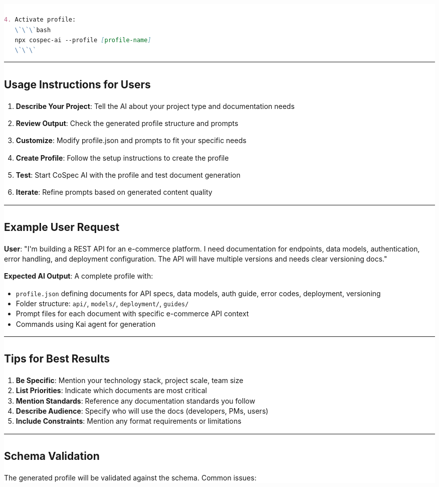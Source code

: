 ```markdown

4. Activate profile:
   \`\`\`bash
   npx cospec-ai --profile [profile-name]
   \`\`\`
```

---

## Usage Instructions for Users

1. **Describe Your Project**: Tell the AI about your project type and documentation needs

2. **Review Output**: Check the generated profile structure and prompts

3. **Customize**: Modify profile.json and prompts to fit your specific needs

4. **Create Profile**: Follow the setup instructions to create the profile

5. **Test**: Start CoSpec AI with the profile and test document generation

6. **Iterate**: Refine prompts based on generated content quality

---

## Example User Request

**User**: "I'm building a REST API for an e-commerce platform. I need documentation for endpoints, data models, authentication, error handling, and deployment configuration. The API will have multiple versions and needs clear versioning docs."

**Expected AI Output**: A complete profile with:
- `profile.json` defining documents for API specs, data models, auth guide, error codes, deployment, versioning
- Folder structure: `api/`, `models/`, `deployment/`, `guides/`
- Prompt files for each document with specific e-commerce API context
- Commands using Kai agent for generation

---

## Tips for Best Results

1. **Be Specific**: Mention your technology stack, project scale, team size
2. **List Priorities**: Indicate which documents are most critical
3. **Mention Standards**: Reference any documentation standards you follow
4. **Describe Audience**: Specify who will use the docs (developers, PMs, users)
5. **Include Constraints**: Mention any format requirements or limitations

---

## Schema Validation

The generated profile will be validated against the schema. Common issues:
